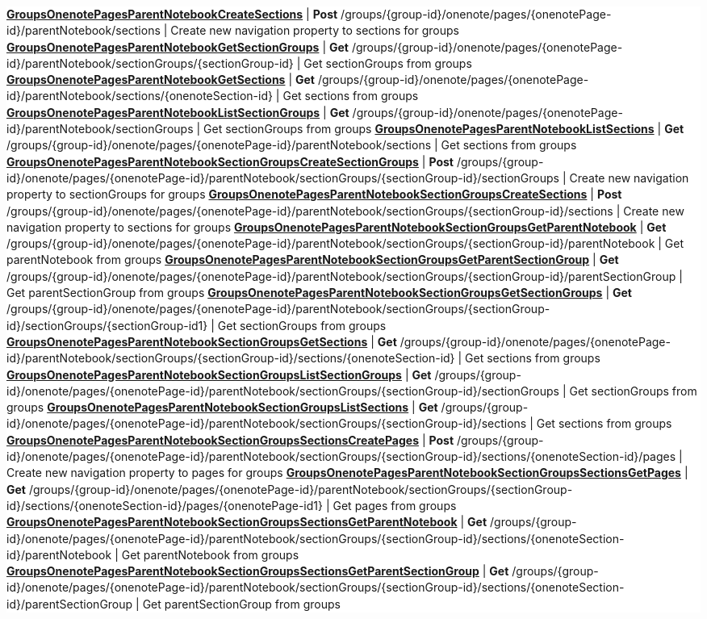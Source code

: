 [**GroupsOnenotePagesParentNotebookCreateSections**](GroupsOnenoteApi.md#GroupsOnenotePagesParentNotebookCreateSections) | **Post** /groups/{group-id}/onenote/pages/{onenotePage-id}/parentNotebook/sections | Create new navigation property to sections for groups
[**GroupsOnenotePagesParentNotebookGetSectionGroups**](GroupsOnenoteApi.md#GroupsOnenotePagesParentNotebookGetSectionGroups) | **Get** /groups/{group-id}/onenote/pages/{onenotePage-id}/parentNotebook/sectionGroups/{sectionGroup-id} | Get sectionGroups from groups
[**GroupsOnenotePagesParentNotebookGetSections**](GroupsOnenoteApi.md#GroupsOnenotePagesParentNotebookGetSections) | **Get** /groups/{group-id}/onenote/pages/{onenotePage-id}/parentNotebook/sections/{onenoteSection-id} | Get sections from groups
[**GroupsOnenotePagesParentNotebookListSectionGroups**](GroupsOnenoteApi.md#GroupsOnenotePagesParentNotebookListSectionGroups) | **Get** /groups/{group-id}/onenote/pages/{onenotePage-id}/parentNotebook/sectionGroups | Get sectionGroups from groups
[**GroupsOnenotePagesParentNotebookListSections**](GroupsOnenoteApi.md#GroupsOnenotePagesParentNotebookListSections) | **Get** /groups/{group-id}/onenote/pages/{onenotePage-id}/parentNotebook/sections | Get sections from groups
[**GroupsOnenotePagesParentNotebookSectionGroupsCreateSectionGroups**](GroupsOnenoteApi.md#GroupsOnenotePagesParentNotebookSectionGroupsCreateSectionGroups) | **Post** /groups/{group-id}/onenote/pages/{onenotePage-id}/parentNotebook/sectionGroups/{sectionGroup-id}/sectionGroups | Create new navigation property to sectionGroups for groups
[**GroupsOnenotePagesParentNotebookSectionGroupsCreateSections**](GroupsOnenoteApi.md#GroupsOnenotePagesParentNotebookSectionGroupsCreateSections) | **Post** /groups/{group-id}/onenote/pages/{onenotePage-id}/parentNotebook/sectionGroups/{sectionGroup-id}/sections | Create new navigation property to sections for groups
[**GroupsOnenotePagesParentNotebookSectionGroupsGetParentNotebook**](GroupsOnenoteApi.md#GroupsOnenotePagesParentNotebookSectionGroupsGetParentNotebook) | **Get** /groups/{group-id}/onenote/pages/{onenotePage-id}/parentNotebook/sectionGroups/{sectionGroup-id}/parentNotebook | Get parentNotebook from groups
[**GroupsOnenotePagesParentNotebookSectionGroupsGetParentSectionGroup**](GroupsOnenoteApi.md#GroupsOnenotePagesParentNotebookSectionGroupsGetParentSectionGroup) | **Get** /groups/{group-id}/onenote/pages/{onenotePage-id}/parentNotebook/sectionGroups/{sectionGroup-id}/parentSectionGroup | Get parentSectionGroup from groups
[**GroupsOnenotePagesParentNotebookSectionGroupsGetSectionGroups**](GroupsOnenoteApi.md#GroupsOnenotePagesParentNotebookSectionGroupsGetSectionGroups) | **Get** /groups/{group-id}/onenote/pages/{onenotePage-id}/parentNotebook/sectionGroups/{sectionGroup-id}/sectionGroups/{sectionGroup-id1} | Get sectionGroups from groups
[**GroupsOnenotePagesParentNotebookSectionGroupsGetSections**](GroupsOnenoteApi.md#GroupsOnenotePagesParentNotebookSectionGroupsGetSections) | **Get** /groups/{group-id}/onenote/pages/{onenotePage-id}/parentNotebook/sectionGroups/{sectionGroup-id}/sections/{onenoteSection-id} | Get sections from groups
[**GroupsOnenotePagesParentNotebookSectionGroupsListSectionGroups**](GroupsOnenoteApi.md#GroupsOnenotePagesParentNotebookSectionGroupsListSectionGroups) | **Get** /groups/{group-id}/onenote/pages/{onenotePage-id}/parentNotebook/sectionGroups/{sectionGroup-id}/sectionGroups | Get sectionGroups from groups
[**GroupsOnenotePagesParentNotebookSectionGroupsListSections**](GroupsOnenoteApi.md#GroupsOnenotePagesParentNotebookSectionGroupsListSections) | **Get** /groups/{group-id}/onenote/pages/{onenotePage-id}/parentNotebook/sectionGroups/{sectionGroup-id}/sections | Get sections from groups
[**GroupsOnenotePagesParentNotebookSectionGroupsSectionsCreatePages**](GroupsOnenoteApi.md#GroupsOnenotePagesParentNotebookSectionGroupsSectionsCreatePages) | **Post** /groups/{group-id}/onenote/pages/{onenotePage-id}/parentNotebook/sectionGroups/{sectionGroup-id}/sections/{onenoteSection-id}/pages | Create new navigation property to pages for groups
[**GroupsOnenotePagesParentNotebookSectionGroupsSectionsGetPages**](GroupsOnenoteApi.md#GroupsOnenotePagesParentNotebookSectionGroupsSectionsGetPages) | **Get** /groups/{group-id}/onenote/pages/{onenotePage-id}/parentNotebook/sectionGroups/{sectionGroup-id}/sections/{onenoteSection-id}/pages/{onenotePage-id1} | Get pages from groups
[**GroupsOnenotePagesParentNotebookSectionGroupsSectionsGetParentNotebook**](GroupsOnenoteApi.md#GroupsOnenotePagesParentNotebookSectionGroupsSectionsGetParentNotebook) | **Get** /groups/{group-id}/onenote/pages/{onenotePage-id}/parentNotebook/sectionGroups/{sectionGroup-id}/sections/{onenoteSection-id}/parentNotebook | Get parentNotebook from groups
[**GroupsOnenotePagesParentNotebookSectionGroupsSectionsGetParentSectionGroup**](GroupsOnenoteApi.md#GroupsOnenotePagesParentNotebookSectionGroupsSectionsGetParentSectionGroup) | **Get** /groups/{group-id}/onenote/pages/{onenotePage-id}/parentNotebook/sectionGroups/{sectionGroup-id}/sections/{onenoteSection-id}/parentSectionGroup | Get parentSectionGroup from groups